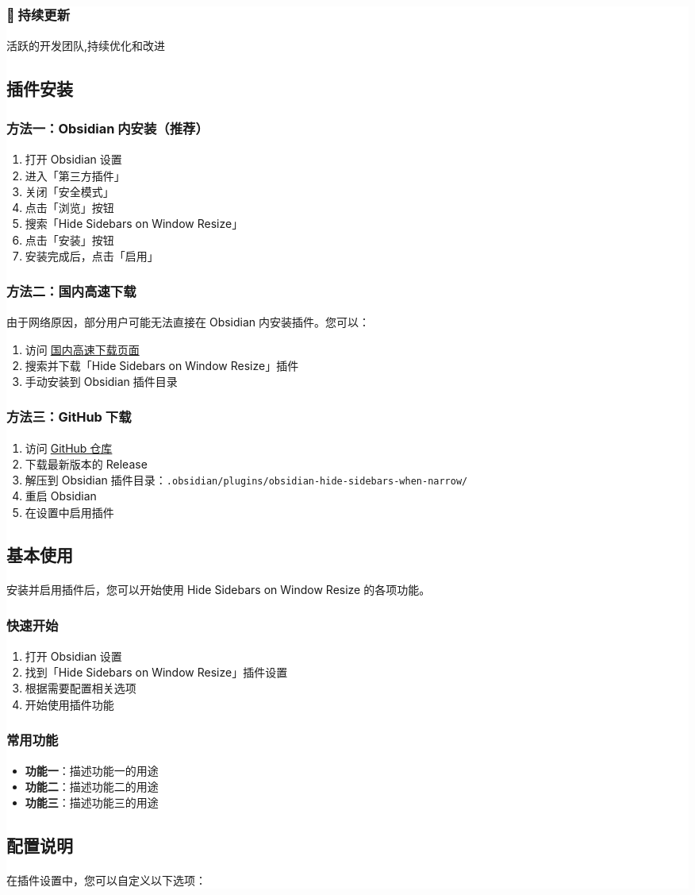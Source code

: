### 🔧 持续更新
活跃的开发团队,持续优化和改进

## 插件安装

### 方法一：Obsidian 内安装（推荐）

1. 打开 Obsidian 设置
2. 进入「第三方插件」
3. 关闭「安全模式」
4. 点击「浏览」按钮
5. 搜索「Hide Sidebars on Window Resize」
6. 点击「安装」按钮
7. 安装完成后，点击「启用」

### 方法二：国内高速下载

由于网络原因，部分用户可能无法直接在 Obsidian 内安装插件。您可以：

1. 访问 [国内高速下载页面](/zh/documentation/obsidian-plugins-download.html)
2. 搜索并下载「Hide Sidebars on Window Resize」插件
3. 手动安装到 Obsidian 插件目录

### 方法三：GitHub 下载

1. 访问 [GitHub 仓库](https://github.com/NomarCub/obsidian-hide-sidebars-on-window-resize)
2. 下载最新版本的 Release
3. 解压到 Obsidian 插件目录：`.obsidian/plugins/obsidian-hide-sidebars-when-narrow/`
4. 重启 Obsidian
5. 在设置中启用插件

## 基本使用

安装并启用插件后，您可以开始使用 Hide Sidebars on Window Resize 的各项功能。

### 快速开始

1. 打开 Obsidian 设置
2. 找到「Hide Sidebars on Window Resize」插件设置
3. 根据需要配置相关选项
4. 开始使用插件功能

### 常用功能

- **功能一**：描述功能一的用途
- **功能二**：描述功能二的用途
- **功能三**：描述功能三的用途

## 配置说明

在插件设置中，您可以自定义以下选项：
